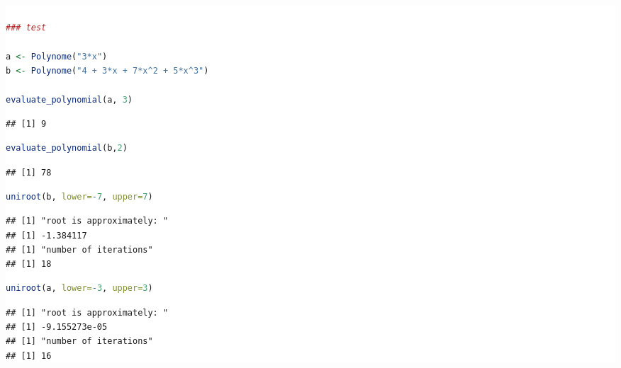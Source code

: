 ``` r

### test

a <- Polynome("3*x")
b <- Polynome("4 + 3*x + 7*x^2 + 5*x^3")

evaluate_polynomial(a, 3)
```

    ## [1] 9

``` r
evaluate_polynomial(b,2)
```

    ## [1] 78

``` r
uniroot(b, lower=-7, upper=7)
```

    ## [1] "root is approximately: "
    ## [1] -1.384117
    ## [1] "number of iterations"
    ## [1] 18

``` r
uniroot(a, lower=-3, upper=3)
```

    ## [1] "root is approximately: "
    ## [1] -9.155273e-05
    ## [1] "number of iterations"
    ## [1] 16
